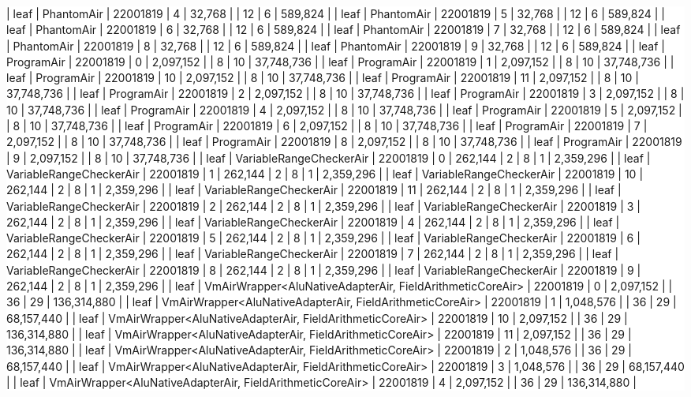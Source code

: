 | leaf | PhantomAir | 22001819 | 4 | 32,768 |  | 12 | 6 | 589,824 | 
| leaf | PhantomAir | 22001819 | 5 | 32,768 |  | 12 | 6 | 589,824 | 
| leaf | PhantomAir | 22001819 | 6 | 32,768 |  | 12 | 6 | 589,824 | 
| leaf | PhantomAir | 22001819 | 7 | 32,768 |  | 12 | 6 | 589,824 | 
| leaf | PhantomAir | 22001819 | 8 | 32,768 |  | 12 | 6 | 589,824 | 
| leaf | PhantomAir | 22001819 | 9 | 32,768 |  | 12 | 6 | 589,824 | 
| leaf | ProgramAir | 22001819 | 0 | 2,097,152 |  | 8 | 10 | 37,748,736 | 
| leaf | ProgramAir | 22001819 | 1 | 2,097,152 |  | 8 | 10 | 37,748,736 | 
| leaf | ProgramAir | 22001819 | 10 | 2,097,152 |  | 8 | 10 | 37,748,736 | 
| leaf | ProgramAir | 22001819 | 11 | 2,097,152 |  | 8 | 10 | 37,748,736 | 
| leaf | ProgramAir | 22001819 | 2 | 2,097,152 |  | 8 | 10 | 37,748,736 | 
| leaf | ProgramAir | 22001819 | 3 | 2,097,152 |  | 8 | 10 | 37,748,736 | 
| leaf | ProgramAir | 22001819 | 4 | 2,097,152 |  | 8 | 10 | 37,748,736 | 
| leaf | ProgramAir | 22001819 | 5 | 2,097,152 |  | 8 | 10 | 37,748,736 | 
| leaf | ProgramAir | 22001819 | 6 | 2,097,152 |  | 8 | 10 | 37,748,736 | 
| leaf | ProgramAir | 22001819 | 7 | 2,097,152 |  | 8 | 10 | 37,748,736 | 
| leaf | ProgramAir | 22001819 | 8 | 2,097,152 |  | 8 | 10 | 37,748,736 | 
| leaf | ProgramAir | 22001819 | 9 | 2,097,152 |  | 8 | 10 | 37,748,736 | 
| leaf | VariableRangeCheckerAir | 22001819 | 0 | 262,144 | 2 | 8 | 1 | 2,359,296 | 
| leaf | VariableRangeCheckerAir | 22001819 | 1 | 262,144 | 2 | 8 | 1 | 2,359,296 | 
| leaf | VariableRangeCheckerAir | 22001819 | 10 | 262,144 | 2 | 8 | 1 | 2,359,296 | 
| leaf | VariableRangeCheckerAir | 22001819 | 11 | 262,144 | 2 | 8 | 1 | 2,359,296 | 
| leaf | VariableRangeCheckerAir | 22001819 | 2 | 262,144 | 2 | 8 | 1 | 2,359,296 | 
| leaf | VariableRangeCheckerAir | 22001819 | 3 | 262,144 | 2 | 8 | 1 | 2,359,296 | 
| leaf | VariableRangeCheckerAir | 22001819 | 4 | 262,144 | 2 | 8 | 1 | 2,359,296 | 
| leaf | VariableRangeCheckerAir | 22001819 | 5 | 262,144 | 2 | 8 | 1 | 2,359,296 | 
| leaf | VariableRangeCheckerAir | 22001819 | 6 | 262,144 | 2 | 8 | 1 | 2,359,296 | 
| leaf | VariableRangeCheckerAir | 22001819 | 7 | 262,144 | 2 | 8 | 1 | 2,359,296 | 
| leaf | VariableRangeCheckerAir | 22001819 | 8 | 262,144 | 2 | 8 | 1 | 2,359,296 | 
| leaf | VariableRangeCheckerAir | 22001819 | 9 | 262,144 | 2 | 8 | 1 | 2,359,296 | 
| leaf | VmAirWrapper<AluNativeAdapterAir, FieldArithmeticCoreAir> | 22001819 | 0 | 2,097,152 |  | 36 | 29 | 136,314,880 | 
| leaf | VmAirWrapper<AluNativeAdapterAir, FieldArithmeticCoreAir> | 22001819 | 1 | 1,048,576 |  | 36 | 29 | 68,157,440 | 
| leaf | VmAirWrapper<AluNativeAdapterAir, FieldArithmeticCoreAir> | 22001819 | 10 | 2,097,152 |  | 36 | 29 | 136,314,880 | 
| leaf | VmAirWrapper<AluNativeAdapterAir, FieldArithmeticCoreAir> | 22001819 | 11 | 2,097,152 |  | 36 | 29 | 136,314,880 | 
| leaf | VmAirWrapper<AluNativeAdapterAir, FieldArithmeticCoreAir> | 22001819 | 2 | 1,048,576 |  | 36 | 29 | 68,157,440 | 
| leaf | VmAirWrapper<AluNativeAdapterAir, FieldArithmeticCoreAir> | 22001819 | 3 | 1,048,576 |  | 36 | 29 | 68,157,440 | 
| leaf | VmAirWrapper<AluNativeAdapterAir, FieldArithmeticCoreAir> | 22001819 | 4 | 2,097,152 |  | 36 | 29 | 136,314,880 | 